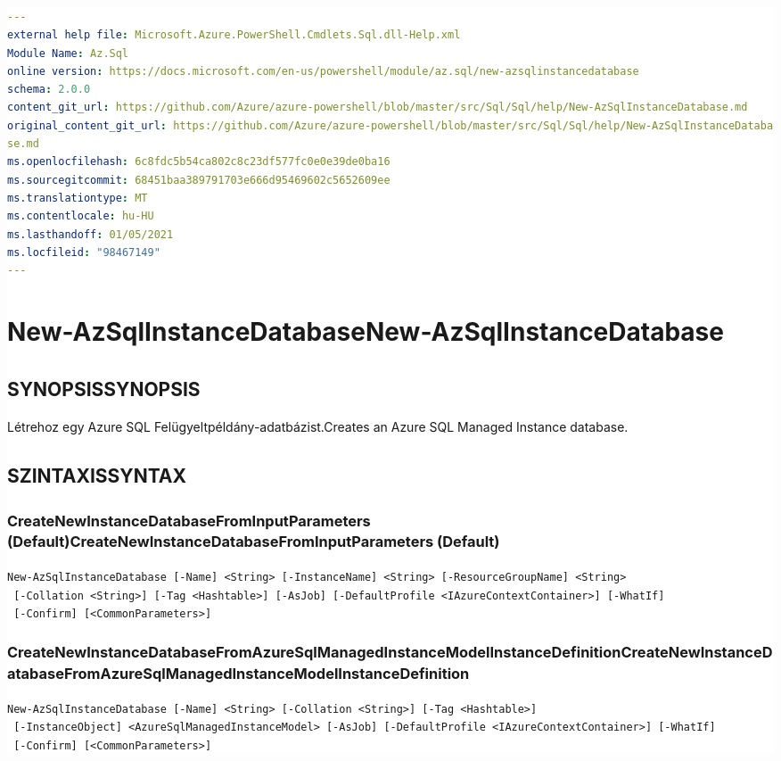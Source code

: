 ```yaml
---
external help file: Microsoft.Azure.PowerShell.Cmdlets.Sql.dll-Help.xml
Module Name: Az.Sql
online version: https://docs.microsoft.com/en-us/powershell/module/az.sql/new-azsqlinstancedatabase
schema: 2.0.0
content_git_url: https://github.com/Azure/azure-powershell/blob/master/src/Sql/Sql/help/New-AzSqlInstanceDatabase.md
original_content_git_url: https://github.com/Azure/azure-powershell/blob/master/src/Sql/Sql/help/New-AzSqlInstanceDatabase.md
ms.openlocfilehash: 6c8fdc5b54ca802c8c23df577fc0e0e39de0ba16
ms.sourcegitcommit: 68451baa389791703e666d95469602c5652609ee
ms.translationtype: MT
ms.contentlocale: hu-HU
ms.lasthandoff: 01/05/2021
ms.locfileid: "98467149"
---
```

# <span data-ttu-id="46e0b-101">New-AzSqlInstanceDatabase</span><span class="sxs-lookup"><span data-stu-id="46e0b-101">New-AzSqlInstanceDatabase</span></span>

## <span data-ttu-id="46e0b-102">SYNOPSIS</span><span class="sxs-lookup"><span data-stu-id="46e0b-102">SYNOPSIS</span></span>
<span data-ttu-id="46e0b-103">Létrehoz egy Azure SQL Felügyeltpéldány-adatbázist.</span><span class="sxs-lookup"><span data-stu-id="46e0b-103">Creates an Azure SQL Managed Instance database.</span></span>

## <span data-ttu-id="46e0b-104">SZINTAXIS</span><span class="sxs-lookup"><span data-stu-id="46e0b-104">SYNTAX</span></span>

### <span data-ttu-id="46e0b-105">CreateNewInstanceDatabaseFromInputParameters (Default)</span><span class="sxs-lookup"><span data-stu-id="46e0b-105">CreateNewInstanceDatabaseFromInputParameters (Default)</span></span>
```
New-AzSqlInstanceDatabase [-Name] <String> [-InstanceName] <String> [-ResourceGroupName] <String>
 [-Collation <String>] [-Tag <Hashtable>] [-AsJob] [-DefaultProfile <IAzureContextContainer>] [-WhatIf]
 [-Confirm] [<CommonParameters>]
```

### <span data-ttu-id="46e0b-106">CreateNewInstanceDatabaseFromAzureSqlManagedInstanceModelInstanceDefinition</span><span class="sxs-lookup"><span data-stu-id="46e0b-106">CreateNewInstanceDatabaseFromAzureSqlManagedInstanceModelInstanceDefinition</span></span>
```
New-AzSqlInstanceDatabase [-Name] <String> [-Collation <String>] [-Tag <Hashtable>]
 [-InstanceObject] <AzureSqlManagedInstanceModel> [-AsJob] [-DefaultProfile <IAzureContextContainer>] [-WhatIf]
 [-Confirm] [<CommonParameters>]
```
